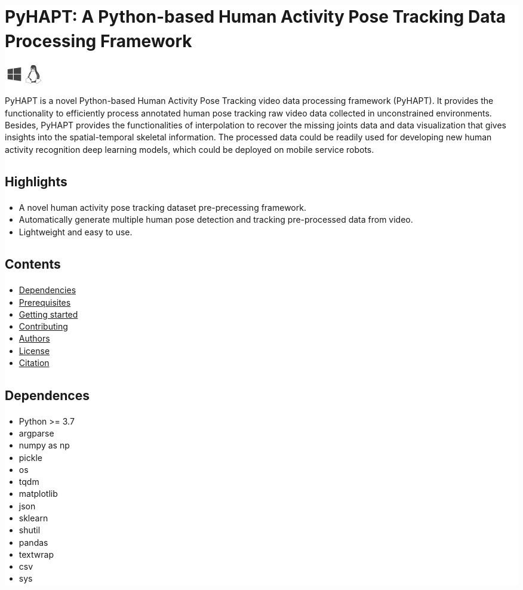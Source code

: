 ﻿

# PyHAPT: A Python-based Human Activity Pose Tracking Data Processing Framework

<img src="./src/windows.png"/><img src="./src/linux.png"/>

PyHAPT is a novel Python-based Human Activity Pose Tracking video data processing framework (PyHAPT). It provides the functionality to efficiently process annotated human pose tracking raw video data collected in unconstrained environments. 
Besides, PyHAPT provides the functionalities of interpolation to recover the missing joints data and data visualization that gives insights into the spatial-temporal skeletal information. The processed data could be readily used for developing new human activity recognition deep learning models, which could be deployed on mobile service robots.

## Highlights

-	A novel human activity pose tracking dataset pre-precessing framework.
-	Automatically generate multiple human pose detection and tracking pre-processed data from video.
-	Lightweight and easy to use.



## Contents
- [Dependencies](#dependencies)
- [Prerequisites](#Prerequisites)
- [Getting started](#getting-started)
- [Contributing](#contributing)
- [Authors](#authors)
- [License](#license)
- [Citation](#citation)

## Dependences

- Python >= 3.7
- argparse
- numpy as np
- pickle
- os
- tqdm
- matplotlib
- json
- sklearn
- shutil
- pandas
- textwrap
- csv
- sys
